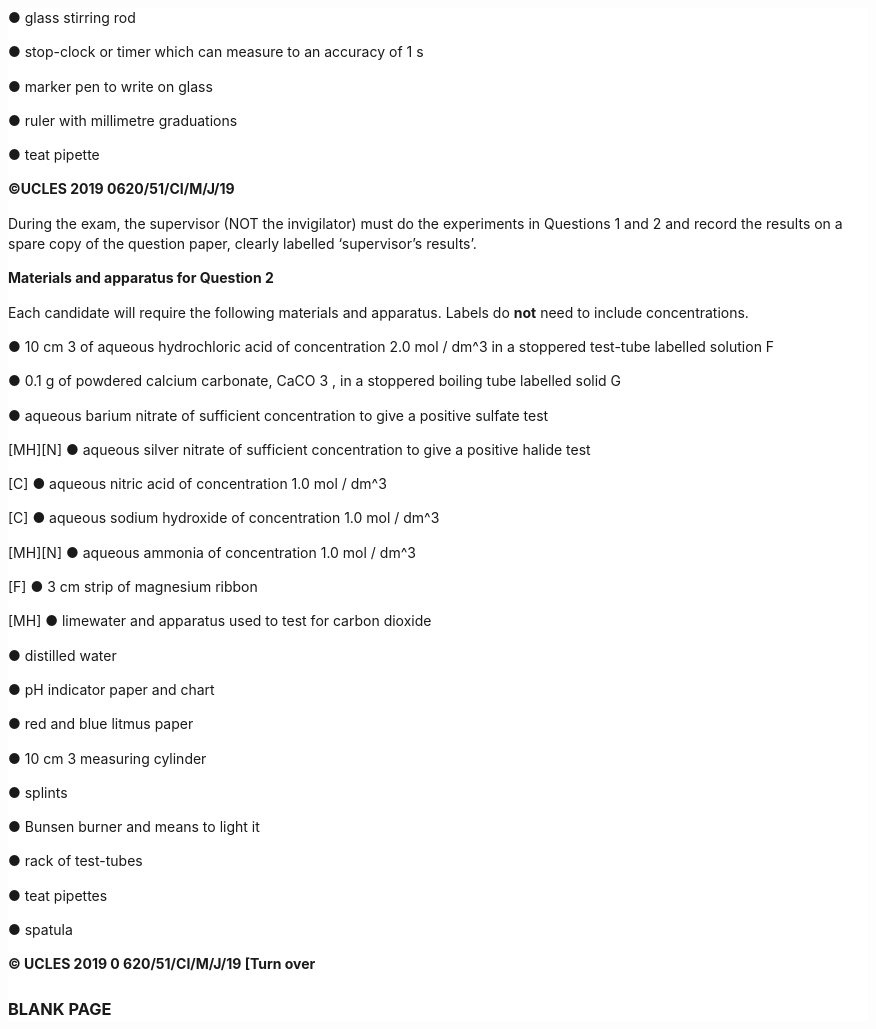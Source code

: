  ● glass stirring rod 

 ● stop-clock or timer which can measure to an accuracy of 1 s 

 ● marker pen to write on glass 

 ● ruler with millimetre graduations 

 ● teat pipette 


**©UCLES 2019 0620/51/CI/M/J/19** 

 During the exam, the supervisor (NOT the invigilator) must do the experiments in Questions 1 and 2 and record the results on a spare copy of the question paper, clearly labelled ‘supervisor’s results’. 

**Materials and apparatus for Question 2** 

Each candidate will require the following materials and apparatus. Labels do **not** need to include concentrations. 

 ● 10 cm 3 of aqueous hydrochloric acid of concentration 2.0 mol / dm^3 in a stoppered test-tube labelled solution F 

 ● 0.1 g of powdered calcium carbonate, CaCO 3 , in a stoppered boiling tube labelled solid G 

 ● aqueous barium nitrate of sufficient concentration to give a positive sulfate test 

 [MH][N] ● aqueous silver nitrate of sufficient concentration to give a positive halide test 

 [C] ● aqueous nitric acid of concentration 1.0 mol / dm^3 

 [C] ● aqueous sodium hydroxide of concentration 1.0 mol / dm^3 

 [MH][N] ● aqueous ammonia of concentration 1.0 mol / dm^3 

 [F] ● 3 cm strip of magnesium ribbon 

 [MH] ● limewater and apparatus used to test for carbon dioxide 

 ● distilled water 

 ● pH indicator paper and chart 

 ● red and blue litmus paper 

 ● 10 cm 3 measuring cylinder 

 ● splints 

 ● Bunsen burner and means to light it 

 ● rack of test-tubes 

 ● teat pipettes 

 ● spatula 


**© UCLES 2019 0 620/51/CI/M/J/19 [Turn over** 

### BLANK PAGE 
